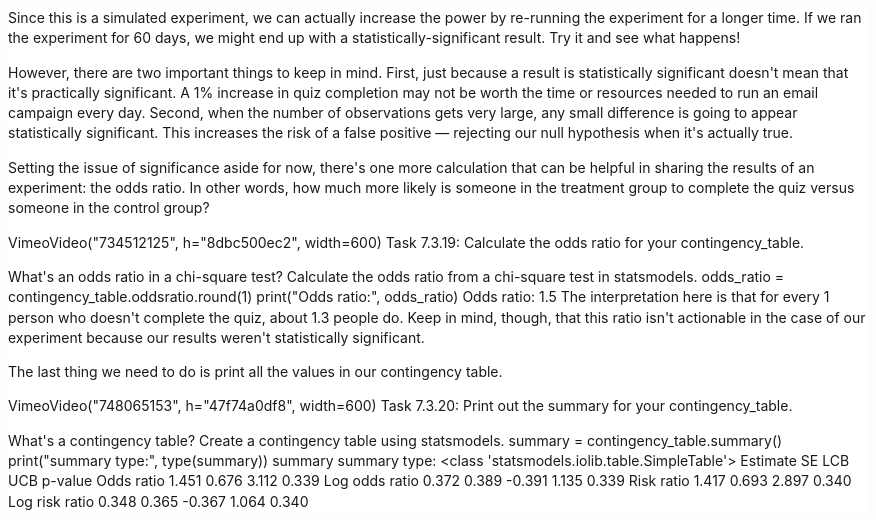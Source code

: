 Since this is a simulated experiment, we can actually increase the power by re-running the experiment for a longer time. If we ran the experiment for 60 days, we might end up with a statistically-significant result. Try it and see what happens!

However, there are two important things to keep in mind. First, just because a result is statistically significant doesn't mean that it's practically significant. A 1% increase in quiz completion may not be worth the time or resources needed to run an email campaign every day. Second, when the number of observations gets very large, any small difference is going to appear statistically significant. This increases the risk of a false positive — rejecting our null hypothesis when it's actually true.

Setting the issue of significance aside for now, there's one more calculation that can be helpful in sharing the results of an experiment: the odds ratio. In other words, how much more likely is someone in the treatment group to complete the quiz versus someone in the control group?

VimeoVideo("734512125", h="8dbc500ec2", width=600)
Task 7.3.19: Calculate the odds ratio for your contingency_table.

What's an odds ratio in a chi-square test?
Calculate the odds ratio from a chi-square test in statsmodels.
odds_ratio = contingency_table.oddsratio.round(1)
print("Odds ratio:", odds_ratio)
Odds ratio: 1.5
The interpretation here is that for every 1 person who doesn't complete the quiz, about 1.3 people do. Keep in mind, though, that this ratio isn't actionable in the case of our experiment because our results weren't statistically significant.

The last thing we need to do is print all the values in our contingency table.

VimeoVideo("748065153", h="47f74a0df8", width=600)
Task 7.3.20: Print out the summary for your contingency_table.

What's a contingency table?
Create a contingency table using statsmodels.
summary = contingency_table.summary()
print("summary type:", type(summary))
summary
summary type: <class 'statsmodels.iolib.table.SimpleTable'>
Estimate	SE	LCB	UCB	p-value
Odds ratio	1.451		0.676	3.112	0.339
Log odds ratio	0.372	0.389	-0.391	1.135	0.339
Risk ratio	1.417		0.693	2.897	0.340
Log risk ratio	0.348	0.365	-0.367	1.064	0.340
